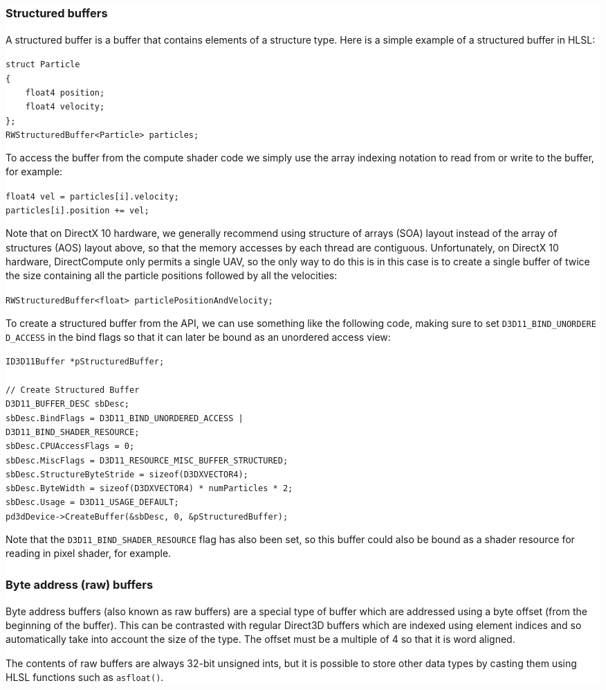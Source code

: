 ### Structured buffers
A structured buffer is a buffer that contains elements of a structure type. Here is a simple example of a structured buffer in HLSL:
```HLSL
struct Particle
{
	float4 position;
	float4 velocity;
};
RWStructuredBuffer<Particle> particles;
```
To access the buffer from the compute shader code we simply use the array indexing notation to read from or write to the buffer, for example:
```HLSL
float4 vel = particles[i].velocity;
particles[i].position += vel;
```
Note that on DirectX 10 hardware, we generally recommend using structure of arrays (SOA) layout instead of the array of structures (AOS) layout above, so that the memory accesses by each thread are contiguous. Unfortunately, on DirectX 10 hardware, DirectCompute only permits a single UAV, so the only way to do this is in this case is to create a single buffer of twice the size containing all the particle positions followed by all the velocities:
```HLSL
RWStructuredBuffer<float> particlePositionAndVelocity;
```
To create a structured buffer from the API, we can use something like the following code, making sure to set `D3D11_BIND_UNORDERED_ACCESS` in the bind flags so that it can later be bound as an unordered access view:
```HLSL
ID3D11Buffer *pStructuredBuffer;

// Create Structured Buffer
D3D11_BUFFER_DESC sbDesc;
sbDesc.BindFlags = D3D11_BIND_UNORDERED_ACCESS |
D3D11_BIND_SHADER_RESOURCE;
sbDesc.CPUAccessFlags = 0;
sbDesc.MiscFlags = D3D11_RESOURCE_MISC_BUFFER_STRUCTURED;
sbDesc.StructureByteStride = sizeof(D3DXVECTOR4);
sbDesc.ByteWidth = sizeof(D3DXVECTOR4) * numParticles * 2;
sbDesc.Usage = D3D11_USAGE_DEFAULT;
pd3dDevice->CreateBuffer(&sbDesc, 0, &pStructuredBuffer);
```
Note that the `D3D11_BIND_SHADER_RESOURCE` flag has also been set, so this buffer could also be bound as a shader resource for reading in pixel shader, for example.

### Byte address (raw) buffers
Byte address buffers (also known as raw buffers) are a special type of buffer which are addressed using a byte offset (from the beginning of the buffer). This can be contrasted with regular Direct3D buffers which are indexed using element indices and so automatically take into account the size of the type. The offset must be a multiple of 4 so that it is word aligned.

The contents of raw buffers are always 32-bit unsigned ints, but it is possible to store other data types by casting them using HLSL functions such as `asfloat()`.

